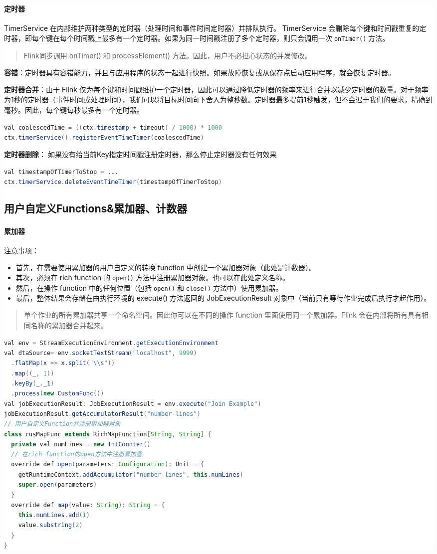 #### 定时器
TimerService 在内部维护两种类型的定时器（处理时间和事件时间定时器）并排队执行。
TimerService 会删除每个键和时间戳重复的定时器，即每个键在每个时间戳上最多有一个定时器。如果为同一时间戳注册了多个定时器，则只会调用一次 `onTimer()` 方法。
>Flink同步调用 onTimer() 和 processElement() 方法。因此，用户不必担心状态的并发修改。

**容错**：定时器具有容错能力，并且与应用程序的状态一起进行快照。如果故障恢复或从保存点启动应用程序，就会恢复定时器。

**定时器合并**：由于 Flink 仅为每个键和时间戳维护一个定时器，因此可以通过降低定时器的频率来进行合并以减少定时器的数量。对于频率为1秒的定时器（事件时间或处理时间），我们可以将目标时间向下舍入为整秒数。定时器最多提前1秒触发，但不会迟于我们的要求，精确到毫秒。因此，每个键每秒最多有一个定时器。
```java
val coalescedTime = ((ctx.timestamp + timeout) / 1000) * 1000
ctx.timerService().registerEventTimeTimer(coalescedTime)
```

**定时器删除**： 如果没有给当前Key指定时间戳注册定时器，那么停止定时器没有任何效果
```java
val timestampOfTimerToStop = ...
ctx.timerService.deleteEventTimeTimer(timestampOfTimerToStop)
```

## 用户自定义Functions&累加器、计数器
#### 累加器
注意事项：
- 首先，在需要使用累加器的用户自定义的转换 function 中创建一个累加器对象（此处是计数器）。
- 其次，必须在 rich function 的 `open()` 方法中注册累加器对象。也可以在此处定义名称。
- 然后，在操作 function 中的任何位置（包括 `open()` 和 `close()` 方法中）使用累加器。
- 最后，整体结果会存储在由执行环境的 execute() 方法返回的 JobExecutionResult 对象中（当前只有等待作业完成后执行才起作用）。

>单个作业的所有累加器共享一个命名空间。因此你可以在不同的操作 function 里面使用同一个累加器。Flink 会在内部将所有具有相同名称的累加器合并起来。

```java
val env = StreamExecutionEnvironment.getExecutionEnvironment
val dtaSource= env.socketTextStream("localhost", 9999)
  .flatMap(x => x.split("\\s"))
  .map((_, 1))
  .keyBy(_._1)
  .process(new CustomFunc())
val jobExecutionResult: JobExecutionResult = env.execute("Join Example")
jobExecutionResult.getAccumulatorResult("number-lines")
// 用户自定义Function并注册累加器对象
class cusMapFunc extends RichMapFunction[String, String] {
  private val numLines = new IntCounter()
  // 在rich function的open方法中注册累加器
  override def open(parameters: Configuration): Unit = {
    getRuntimeContext.addAccumulator("number-lines", this.numLines)
    super.open(parameters)
  }
  override def map(value: String): String = {
    this.numLines.add(1)
    value.substring(2)
  }
}
```
